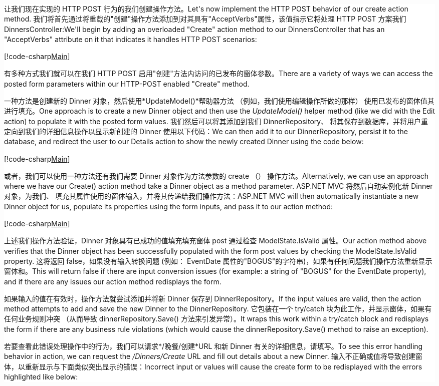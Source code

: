 <span data-ttu-id="55625-288">让我们现在实现的 HTTP POST 行为的我们创建操作方法。</span><span class="sxs-lookup"><span data-stu-id="55625-288">Let's now implement the HTTP POST behavior of our create action method.</span></span> <span data-ttu-id="55625-289">我们将首先通过将重载的"创建"操作方法添加到对其具有"AcceptVerbs"属性，该值指示它将处理 HTTP POST 方案我们 DinnersController:</span><span class="sxs-lookup"><span data-stu-id="55625-289">We'll begin by adding an overloaded "Create" action method to our DinnersController that has an "AcceptVerbs" attribute on it that indicates it handles HTTP POST scenarios:</span></span>

[!code-csharp[Main](provide-crud-create-read-update-delete-data-form-entry-support/samples/sample25.cs)]

<span data-ttu-id="55625-290">有多种方式我们就可以在我们 HTTP POST 启用"创建"方法内访问的已发布的窗体参数。</span><span class="sxs-lookup"><span data-stu-id="55625-290">There are a variety of ways we can access the posted form parameters within our HTTP-POST enabled "Create" method.</span></span>

<span data-ttu-id="55625-291">一种方法是创建新的 Dinner 对象，然后使用*UpdateModel()*帮助器方法 （例如，我们使用编辑操作所做的那样） 使用已发布的窗体值其进行填充。</span><span class="sxs-lookup"><span data-stu-id="55625-291">One approach is to create a new Dinner object and then use the *UpdateModel()* helper method (like we did with the Edit action) to populate it with the posted form values.</span></span> <span data-ttu-id="55625-292">我们然后可以将其添加到我们 DinnerRepository、 将其保存到数据库，并将用户重定向到我们的详细信息操作以显示新创建的 Dinner 使用以下代码：</span><span class="sxs-lookup"><span data-stu-id="55625-292">We can then add it to our DinnerRepository, persist it to the database, and redirect the user to our Details action to show the newly created Dinner using the code below:</span></span>

[!code-csharp[Main](provide-crud-create-read-update-delete-data-form-entry-support/samples/sample26.cs)]

<span data-ttu-id="55625-293">或者，我们可以使用一种方法还有我们需要 Dinner 对象作为方法参数的 create （） 操作方法。</span><span class="sxs-lookup"><span data-stu-id="55625-293">Alternatively, we can use an approach where we have our Create() action method take a Dinner object as a method parameter.</span></span> <span data-ttu-id="55625-294">ASP.NET MVC 将然后自动实例化新 Dinner 对象，为我们、 填充其属性使用的窗体输入，并将其传递给我们操作方法：</span><span class="sxs-lookup"><span data-stu-id="55625-294">ASP.NET MVC will then automatically instantiate a new Dinner object for us, populate its properties using the form inputs, and pass it to our action method:</span></span>

[!code-csharp[Main](provide-crud-create-read-update-delete-data-form-entry-support/samples/sample27.cs)]

<span data-ttu-id="55625-295">上述我们操作方法验证，Dinner 对象具有已成功的值填充填充窗体 post 通过检查 ModelState.IsValid 属性。</span><span class="sxs-lookup"><span data-stu-id="55625-295">Our action method above verifies that the Dinner object has been successfully populated with the form post values by checking the ModelState.IsValid property.</span></span> <span data-ttu-id="55625-296">这将返回 false，如果没有输入转换问题 (例如： EventDate 属性的"BOGUS"的字符串)，如果有任何问题我们操作方法重新显示窗体和。</span><span class="sxs-lookup"><span data-stu-id="55625-296">This will return false if there are input conversion issues (for example: a string of "BOGUS" for the EventDate property), and if there are any issues our action method redisplays the form.</span></span>

<span data-ttu-id="55625-297">如果输入的值在有效时，操作方法就尝试添加并将新 Dinner 保存到 DinnerRepository。</span><span class="sxs-lookup"><span data-stu-id="55625-297">If the input values are valid, then the action method attempts to add and save the new Dinner to the DinnerRepository.</span></span> <span data-ttu-id="55625-298">它包装在一个 try/catch 块为此工作，并显示窗体，如果有任何业务规则冲突 （从而导致 dinnerRepository.Save() 方法来引发异常）。</span><span class="sxs-lookup"><span data-stu-id="55625-298">It wraps this work within a try/catch block and redisplays the form if there are any business rule violations (which would cause the dinnerRepository.Save() method to raise an exception).</span></span>

<span data-ttu-id="55625-299">若要查看此错误处理操作中的行为，我们可以请求*/晚餐/创建*URL 和新 Dinner 有关的详细信息，请填写。</span><span class="sxs-lookup"><span data-stu-id="55625-299">To see this error handling behavior in action, we can request the */Dinners/Create* URL and fill out details about a new Dinner.</span></span> <span data-ttu-id="55625-300">输入不正确或值将导致创建窗体，以重新显示与下面类似突出显示的错误：</span><span class="sxs-lookup"><span data-stu-id="55625-300">Incorrect input or values will cause the create form to be redisplayed with the errors highlighted like below:</span></span>
